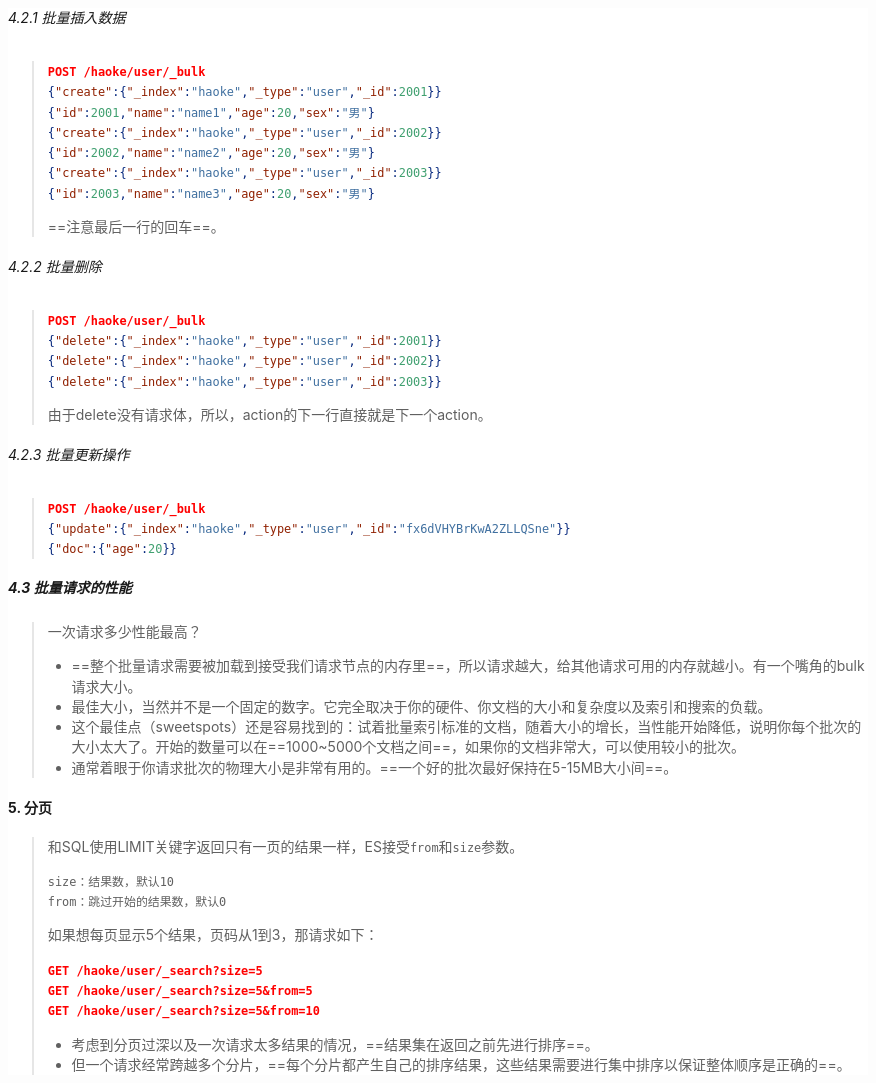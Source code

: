 ###### 4.2.1 批量插入数据

>```json
>POST /haoke/user/_bulk
>{"create":{"_index":"haoke","_type":"user","_id":2001}}
>{"id":2001,"name":"name1","age":20,"sex":"男"}
>{"create":{"_index":"haoke","_type":"user","_id":2002}}
>{"id":2002,"name":"name2","age":20,"sex":"男"}
>{"create":{"_index":"haoke","_type":"user","_id":2003}}
>{"id":2003,"name":"name3","age":20,"sex":"男"}
>
>```
>
>==注意最后一行的回车==。

###### 4.2.2 批量删除

>```json
>POST /haoke/user/_bulk
>{"delete":{"_index":"haoke","_type":"user","_id":2001}}
>{"delete":{"_index":"haoke","_type":"user","_id":2002}}
>{"delete":{"_index":"haoke","_type":"user","_id":2003}}
>
>```
>
>由于delete没有请求体，所以，action的下一行直接就是下一个action。

###### 4.2.3 批量更新操作

>```json
>POST /haoke/user/_bulk
>{"update":{"_index":"haoke","_type":"user","_id":"fx6dVHYBrKwA2ZLLQSne"}}
>{"doc":{"age":20}}
>```

##### 4.3 批量请求的性能

>一次请求多少性能最高？
>
>- ==整个批量请求需要被加载到接受我们请求节点的内存里==，所以请求越大，给其他请求可用的内存就越小。有一个嘴角的bulk请求大小。
>- 最佳大小，当然并不是一个固定的数字。它完全取决于你的硬件、你文档的大小和复杂度以及索引和搜索的负载。
>- 这个最佳点（sweetspots）还是容易找到的：试着批量索引标准的文档，随着大小的增长，当性能开始降低，说明你每个批次的大小太大了。开始的数量可以在==1000~5000个文档之间==，如果你的文档非常大，可以使用较小的批次。
>- 通常着眼于你请求批次的物理大小是非常有用的。==一个好的批次最好保持在5-15MB大小间==。

#### 5. 分页

>和SQL使用LIMIT关键字返回只有一页的结果一样，ES接受`from`和`size`参数。
>
>```
>size：结果数，默认10
>from：跳过开始的结果数，默认0
>```
>
>如果想每页显示5个结果，页码从1到3，那请求如下：
>
>```json
>GET /haoke/user/_search?size=5
>GET /haoke/user/_search?size=5&from=5
>GET /haoke/user/_search?size=5&from=10
>```
>
>- 考虑到分页过深以及一次请求太多结果的情况，==结果集在返回之前先进行排序==。
>- 但一个请求经常跨越多个分片，==每个分片都产生自己的排序结果，这些结果需要进行集中排序以保证整体顺序是正确的==。
